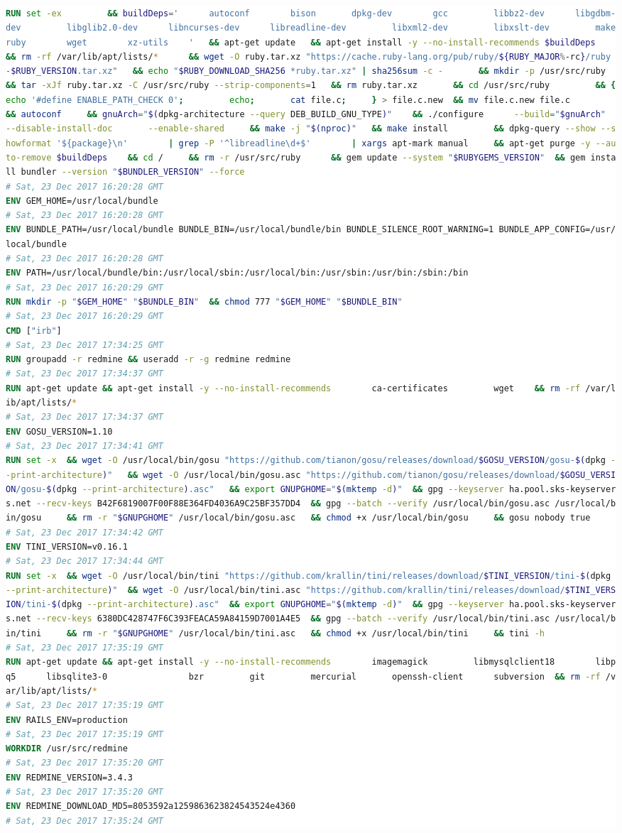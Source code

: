 ```dockerfile
RUN set -ex 		&& buildDeps=' 		autoconf 		bison 		dpkg-dev 		gcc 		libbz2-dev 		libgdbm-dev 		libglib2.0-dev 		libncurses-dev 		libreadline-dev 		libxml2-dev 		libxslt-dev 		make 		ruby 		wget 		xz-utils 	' 	&& apt-get update 	&& apt-get install -y --no-install-recommends $buildDeps 	&& rm -rf /var/lib/apt/lists/* 		&& wget -O ruby.tar.xz "https://cache.ruby-lang.org/pub/ruby/${RUBY_MAJOR%-rc}/ruby-$RUBY_VERSION.tar.xz" 	&& echo "$RUBY_DOWNLOAD_SHA256 *ruby.tar.xz" | sha256sum -c - 		&& mkdir -p /usr/src/ruby 	&& tar -xJf ruby.tar.xz -C /usr/src/ruby --strip-components=1 	&& rm ruby.tar.xz 		&& cd /usr/src/ruby 		&& { 		echo '#define ENABLE_PATH_CHECK 0'; 		echo; 		cat file.c; 	} > file.c.new 	&& mv file.c.new file.c 		&& autoconf 	&& gnuArch="$(dpkg-architecture --query DEB_BUILD_GNU_TYPE)" 	&& ./configure 		--build="$gnuArch" 		--disable-install-doc 		--enable-shared 	&& make -j "$(nproc)" 	&& make install 		&& dpkg-query --show --showformat '${package}\n' 		| grep -P '^libreadline\d+$' 		| xargs apt-mark manual 	&& apt-get purge -y --auto-remove $buildDeps 	&& cd / 	&& rm -r /usr/src/ruby 		&& gem update --system "$RUBYGEMS_VERSION" 	&& gem install bundler --version "$BUNDLER_VERSION" --force
# Sat, 23 Dec 2017 16:20:28 GMT
ENV GEM_HOME=/usr/local/bundle
# Sat, 23 Dec 2017 16:20:28 GMT
ENV BUNDLE_PATH=/usr/local/bundle BUNDLE_BIN=/usr/local/bundle/bin BUNDLE_SILENCE_ROOT_WARNING=1 BUNDLE_APP_CONFIG=/usr/local/bundle
# Sat, 23 Dec 2017 16:20:28 GMT
ENV PATH=/usr/local/bundle/bin:/usr/local/sbin:/usr/local/bin:/usr/sbin:/usr/bin:/sbin:/bin
# Sat, 23 Dec 2017 16:20:29 GMT
RUN mkdir -p "$GEM_HOME" "$BUNDLE_BIN" 	&& chmod 777 "$GEM_HOME" "$BUNDLE_BIN"
# Sat, 23 Dec 2017 16:20:29 GMT
CMD ["irb"]
# Sat, 23 Dec 2017 17:34:25 GMT
RUN groupadd -r redmine && useradd -r -g redmine redmine
# Sat, 23 Dec 2017 17:34:37 GMT
RUN apt-get update && apt-get install -y --no-install-recommends 		ca-certificates 		wget 	&& rm -rf /var/lib/apt/lists/*
# Sat, 23 Dec 2017 17:34:37 GMT
ENV GOSU_VERSION=1.10
# Sat, 23 Dec 2017 17:34:41 GMT
RUN set -x 	&& wget -O /usr/local/bin/gosu "https://github.com/tianon/gosu/releases/download/$GOSU_VERSION/gosu-$(dpkg --print-architecture)" 	&& wget -O /usr/local/bin/gosu.asc "https://github.com/tianon/gosu/releases/download/$GOSU_VERSION/gosu-$(dpkg --print-architecture).asc" 	&& export GNUPGHOME="$(mktemp -d)" 	&& gpg --keyserver ha.pool.sks-keyservers.net --recv-keys B42F6819007F00F88E364FD4036A9C25BF357DD4 	&& gpg --batch --verify /usr/local/bin/gosu.asc /usr/local/bin/gosu 	&& rm -r "$GNUPGHOME" /usr/local/bin/gosu.asc 	&& chmod +x /usr/local/bin/gosu 	&& gosu nobody true
# Sat, 23 Dec 2017 17:34:42 GMT
ENV TINI_VERSION=v0.16.1
# Sat, 23 Dec 2017 17:34:44 GMT
RUN set -x 	&& wget -O /usr/local/bin/tini "https://github.com/krallin/tini/releases/download/$TINI_VERSION/tini-$(dpkg --print-architecture)" 	&& wget -O /usr/local/bin/tini.asc "https://github.com/krallin/tini/releases/download/$TINI_VERSION/tini-$(dpkg --print-architecture).asc" 	&& export GNUPGHOME="$(mktemp -d)" 	&& gpg --keyserver ha.pool.sks-keyservers.net --recv-keys 6380DC428747F6C393FEACA59A84159D7001A4E5 	&& gpg --batch --verify /usr/local/bin/tini.asc /usr/local/bin/tini 	&& rm -r "$GNUPGHOME" /usr/local/bin/tini.asc 	&& chmod +x /usr/local/bin/tini 	&& tini -h
# Sat, 23 Dec 2017 17:35:19 GMT
RUN apt-get update && apt-get install -y --no-install-recommends 		imagemagick 		libmysqlclient18 		libpq5 		libsqlite3-0 				bzr 		git 		mercurial 		openssh-client 		subversion 	&& rm -rf /var/lib/apt/lists/*
# Sat, 23 Dec 2017 17:35:19 GMT
ENV RAILS_ENV=production
# Sat, 23 Dec 2017 17:35:19 GMT
WORKDIR /usr/src/redmine
# Sat, 23 Dec 2017 17:35:20 GMT
ENV REDMINE_VERSION=3.4.3
# Sat, 23 Dec 2017 17:35:20 GMT
ENV REDMINE_DOWNLOAD_MD5=8053592a1259863623824543524e4360
# Sat, 23 Dec 2017 17:35:24 GMT
```